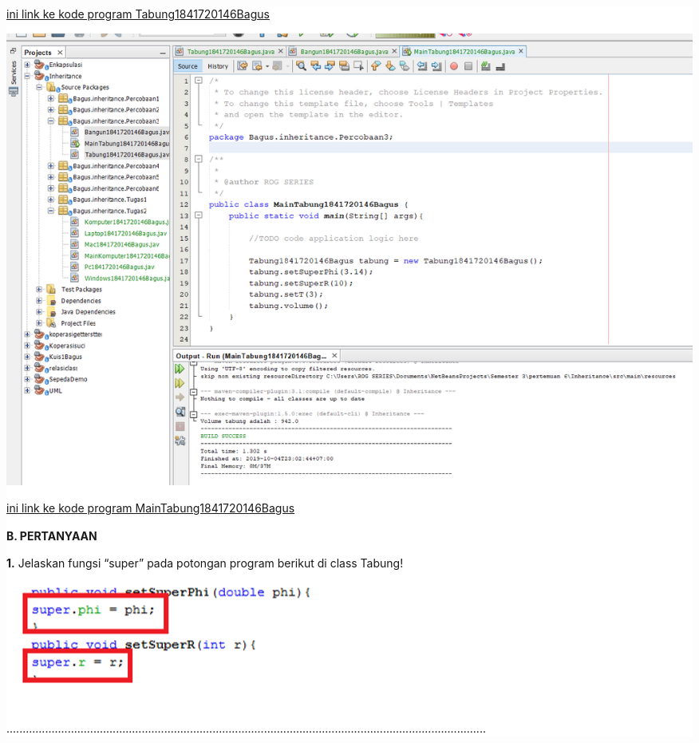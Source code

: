[ini link ke kode program Tabung1841720146Bagus](../../src/6_Inheritance/percobaan3/Tabung1841720146Bagus.java)

![Gambar ini adalah MainTabung1841720146Bagus](img/c3.PNG)

[ini link ke kode program MainTabung1841720146Bagus](../../src/6_Inheritance/percobaan3/MainTabung1841720146Bagus.java)



**B.	PERTANYAAN**

**1.**	Jelaskan fungsi “super” pada potongan program berikut di class Tabung!

![Gambar Soal](img/16.PNG)

.....................................................................................................................................................

